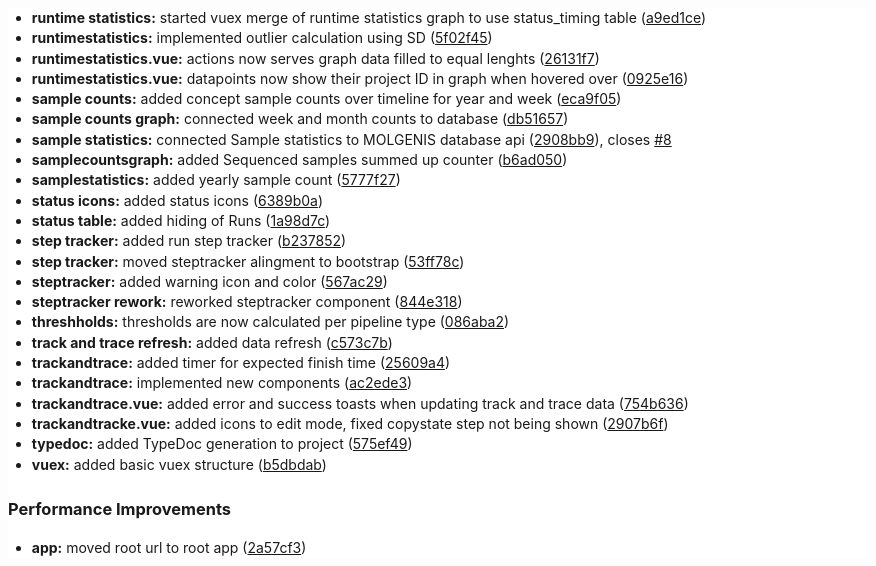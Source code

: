 * **runtime statistics:** started vuex merge of runtime statistics graph to use status_timing table ([a9ed1ce](https://github.com/molgenis/molgenis-app-pipeline-dashboard/commit/a9ed1ce))
* **runtimestatistics:** implemented outlier calculation using SD ([5f02f45](https://github.com/molgenis/molgenis-app-pipeline-dashboard/commit/5f02f45))
* **runtimestatistics.vue:** actions now serves graph data filled to equal lenghts ([26131f7](https://github.com/molgenis/molgenis-app-pipeline-dashboard/commit/26131f7))
* **runtimestatistics.vue:** datapoints now show their project ID in graph when hovered over ([0925e16](https://github.com/molgenis/molgenis-app-pipeline-dashboard/commit/0925e16))
* **sample counts:** added concept sample counts over timeline for year and week ([eca9f05](https://github.com/molgenis/molgenis-app-pipeline-dashboard/commit/eca9f05))
* **sample counts graph:** connected week and month counts to database ([db51657](https://github.com/molgenis/molgenis-app-pipeline-dashboard/commit/db51657))
* **sample statistics:** connected Sample statistics to MOLGENIS database api ([2908bb9](https://github.com/molgenis/molgenis-app-pipeline-dashboard/commit/2908bb9)), closes [#8](https://github.com/molgenis/molgenis-app-pipeline-dashboard/issues/8)
* **samplecountsgraph:** added Sequenced samples summed up counter ([b6ad050](https://github.com/molgenis/molgenis-app-pipeline-dashboard/commit/b6ad050))
* **samplestatistics:** added yearly sample count ([5777f27](https://github.com/molgenis/molgenis-app-pipeline-dashboard/commit/5777f27))
* **status icons:** added status icons ([6389b0a](https://github.com/molgenis/molgenis-app-pipeline-dashboard/commit/6389b0a))
* **status table:** added hiding of Runs ([1a98d7c](https://github.com/molgenis/molgenis-app-pipeline-dashboard/commit/1a98d7c))
* **step tracker:** added run step tracker ([b237852](https://github.com/molgenis/molgenis-app-pipeline-dashboard/commit/b237852))
* **step tracker:** moved steptracker alingment to bootstrap ([53ff78c](https://github.com/molgenis/molgenis-app-pipeline-dashboard/commit/53ff78c))
* **steptracker:** added warning icon and color ([567ac29](https://github.com/molgenis/molgenis-app-pipeline-dashboard/commit/567ac29))
* **steptracker rework:** reworked steptracker component ([844e318](https://github.com/molgenis/molgenis-app-pipeline-dashboard/commit/844e318))
* **threshholds:** thresholds are now calculated per pipeline type ([086aba2](https://github.com/molgenis/molgenis-app-pipeline-dashboard/commit/086aba2))
* **track and trace refresh:** added data refresh ([c573c7b](https://github.com/molgenis/molgenis-app-pipeline-dashboard/commit/c573c7b))
* **trackandtrace:** added timer for expected finish time ([25609a4](https://github.com/molgenis/molgenis-app-pipeline-dashboard/commit/25609a4))
* **trackandtrace:** implemented new components ([ac2ede3](https://github.com/molgenis/molgenis-app-pipeline-dashboard/commit/ac2ede3))
* **trackandtrace.vue:** added error and success toasts when updating track and trace data ([754b636](https://github.com/molgenis/molgenis-app-pipeline-dashboard/commit/754b636))
* **trackandtracke.vue:** added icons to edit mode, fixed copystate step not being shown ([2907b6f](https://github.com/molgenis/molgenis-app-pipeline-dashboard/commit/2907b6f))
* **typedoc:** added TypeDoc generation to project ([575ef49](https://github.com/molgenis/molgenis-app-pipeline-dashboard/commit/575ef49))
* **vuex:** added basic vuex structure ([b5dbdab](https://github.com/molgenis/molgenis-app-pipeline-dashboard/commit/b5dbdab))


### Performance Improvements

* **app:** moved root url to root app ([2a57cf3](https://github.com/molgenis/molgenis-app-pipeline-dashboard/commit/2a57cf3))
